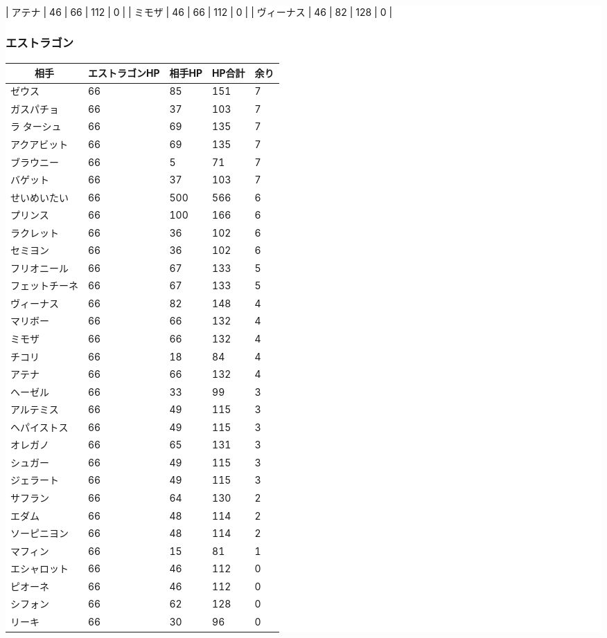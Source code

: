 | アテナ | 46 | 66 | 112 | 0 |
| ミモザ | 46 | 66 | 112 | 0 |
| ヴィーナス | 46 | 82 | 128 | 0 |

### エストラゴン

| 相手 | エストラゴンHP | 相手HP | HP合計 | 余り |
|------|-----------|--------|--------|------|
| ゼウス | 66 | 85 | 151 | 7 |
| ガスパチョ | 66 | 37 | 103 | 7 |
| ラ ターシュ | 66 | 69 | 135 | 7 |
| アクアビット | 66 | 69 | 135 | 7 |
| ブラウニー | 66 | 5 | 71 | 7 |
| バゲット | 66 | 37 | 103 | 7 |
| せいめいたい | 66 | 500 | 566 | 6 |
| プリンス | 66 | 100 | 166 | 6 |
| ラクレット | 66 | 36 | 102 | 6 |
| セミヨン | 66 | 36 | 102 | 6 |
| フリオニール | 66 | 67 | 133 | 5 |
| フェットチーネ | 66 | 67 | 133 | 5 |
| ヴィーナス | 66 | 82 | 148 | 4 |
| マリボー | 66 | 66 | 132 | 4 |
| ミモザ | 66 | 66 | 132 | 4 |
| チコリ | 66 | 18 | 84 | 4 |
| アテナ | 66 | 66 | 132 | 4 |
| ヘーゼル | 66 | 33 | 99 | 3 |
| アルテミス | 66 | 49 | 115 | 3 |
| ヘパイストス | 66 | 49 | 115 | 3 |
| オレガノ | 66 | 65 | 131 | 3 |
| シュガー | 66 | 49 | 115 | 3 |
| ジェラート | 66 | 49 | 115 | 3 |
| サフラン | 66 | 64 | 130 | 2 |
| エダム | 66 | 48 | 114 | 2 |
| ソーピニヨン | 66 | 48 | 114 | 2 |
| マフィン | 66 | 15 | 81 | 1 |
| エシャロット | 66 | 46 | 112 | 0 |
| ピオーネ | 66 | 46 | 112 | 0 |
| シフォン | 66 | 62 | 128 | 0 |
| リーキ | 66 | 30 | 96 | 0 |